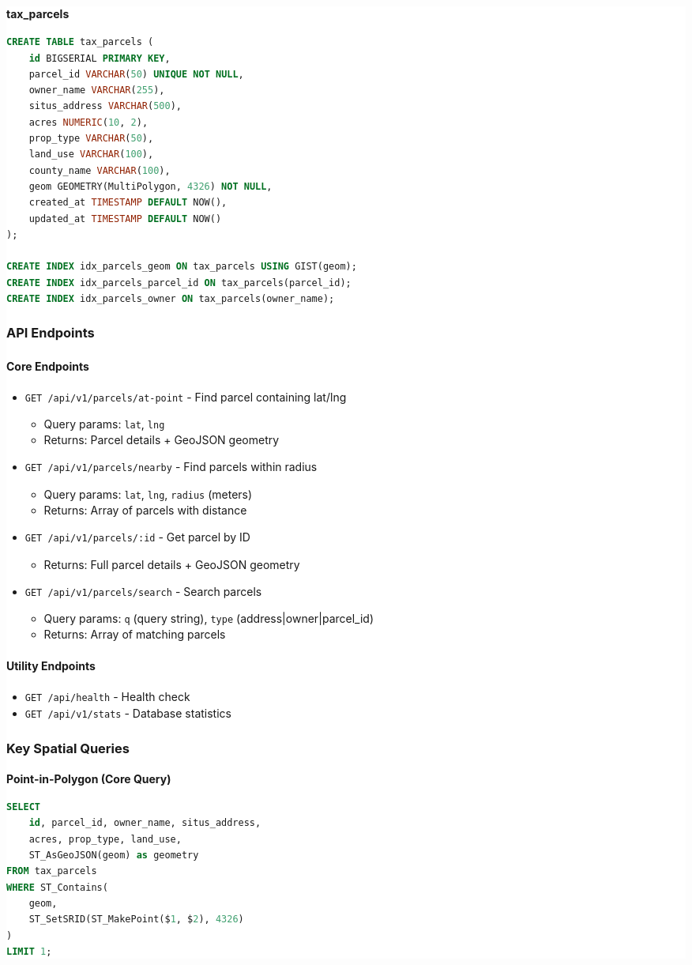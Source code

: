 **tax_parcels**
```sql
CREATE TABLE tax_parcels (
    id BIGSERIAL PRIMARY KEY,
    parcel_id VARCHAR(50) UNIQUE NOT NULL,
    owner_name VARCHAR(255),
    situs_address VARCHAR(500),
    acres NUMERIC(10, 2),
    prop_type VARCHAR(50),
    land_use VARCHAR(100),
    county_name VARCHAR(100),
    geom GEOMETRY(MultiPolygon, 4326) NOT NULL,
    created_at TIMESTAMP DEFAULT NOW(),
    updated_at TIMESTAMP DEFAULT NOW()
);

CREATE INDEX idx_parcels_geom ON tax_parcels USING GIST(geom);
CREATE INDEX idx_parcels_parcel_id ON tax_parcels(parcel_id);
CREATE INDEX idx_parcels_owner ON tax_parcels(owner_name);
```

### API Endpoints

#### Core Endpoints
- `GET /api/v1/parcels/at-point` - Find parcel containing lat/lng
  - Query params: `lat`, `lng`
  - Returns: Parcel details + GeoJSON geometry
  
- `GET /api/v1/parcels/nearby` - Find parcels within radius
  - Query params: `lat`, `lng`, `radius` (meters)
  - Returns: Array of parcels with distance
  
- `GET /api/v1/parcels/:id` - Get parcel by ID
  - Returns: Full parcel details + GeoJSON geometry

- `GET /api/v1/parcels/search` - Search parcels
  - Query params: `q` (query string), `type` (address|owner|parcel_id)
  - Returns: Array of matching parcels

#### Utility Endpoints
- `GET /api/health` - Health check
- `GET /api/v1/stats` - Database statistics

### Key Spatial Queries

**Point-in-Polygon (Core Query)**
```sql
SELECT 
    id, parcel_id, owner_name, situs_address, 
    acres, prop_type, land_use,
    ST_AsGeoJSON(geom) as geometry
FROM tax_parcels
WHERE ST_Contains(
    geom, 
    ST_SetSRID(ST_MakePoint($1, $2), 4326)
)
LIMIT 1;
```
